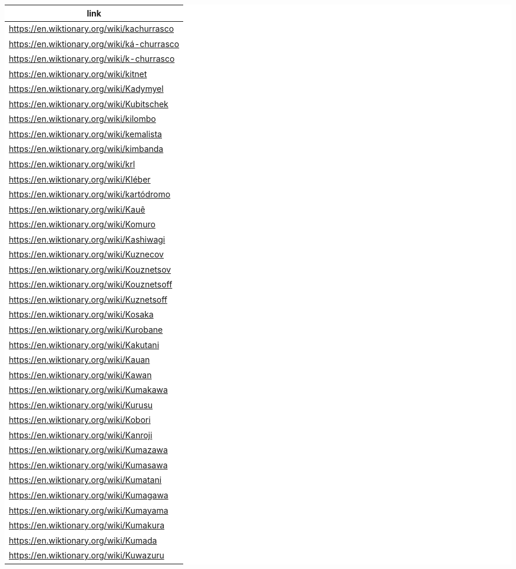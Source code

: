 |link|
|----|
|https://en.wiktionary.org/wiki/kachurrasco|
|https://en.wiktionary.org/wiki/ká-churrasco|
|https://en.wiktionary.org/wiki/k-churrasco|
|https://en.wiktionary.org/wiki/kitnet|
|https://en.wiktionary.org/wiki/Kadymyel|
|https://en.wiktionary.org/wiki/Kubitschek|
|https://en.wiktionary.org/wiki/kilombo|
|https://en.wiktionary.org/wiki/kemalista|
|https://en.wiktionary.org/wiki/kimbanda|
|https://en.wiktionary.org/wiki/krl|
|https://en.wiktionary.org/wiki/Kléber|
|https://en.wiktionary.org/wiki/kartódromo|
|https://en.wiktionary.org/wiki/Kauê|
|https://en.wiktionary.org/wiki/Komuro|
|https://en.wiktionary.org/wiki/Kashiwagi|
|https://en.wiktionary.org/wiki/Kuznecov|
|https://en.wiktionary.org/wiki/Kouznetsov|
|https://en.wiktionary.org/wiki/Kouznetsoff|
|https://en.wiktionary.org/wiki/Kuznetsoff|
|https://en.wiktionary.org/wiki/Kosaka|
|https://en.wiktionary.org/wiki/Kurobane|
|https://en.wiktionary.org/wiki/Kakutani|
|https://en.wiktionary.org/wiki/Kauan|
|https://en.wiktionary.org/wiki/Kawan|
|https://en.wiktionary.org/wiki/Kumakawa|
|https://en.wiktionary.org/wiki/Kurusu|
|https://en.wiktionary.org/wiki/Kobori|
|https://en.wiktionary.org/wiki/Kanroji|
|https://en.wiktionary.org/wiki/Kumazawa|
|https://en.wiktionary.org/wiki/Kumasawa|
|https://en.wiktionary.org/wiki/Kumatani|
|https://en.wiktionary.org/wiki/Kumagawa|
|https://en.wiktionary.org/wiki/Kumayama|
|https://en.wiktionary.org/wiki/Kumakura|
|https://en.wiktionary.org/wiki/Kumada|
|https://en.wiktionary.org/wiki/Kuwazuru|